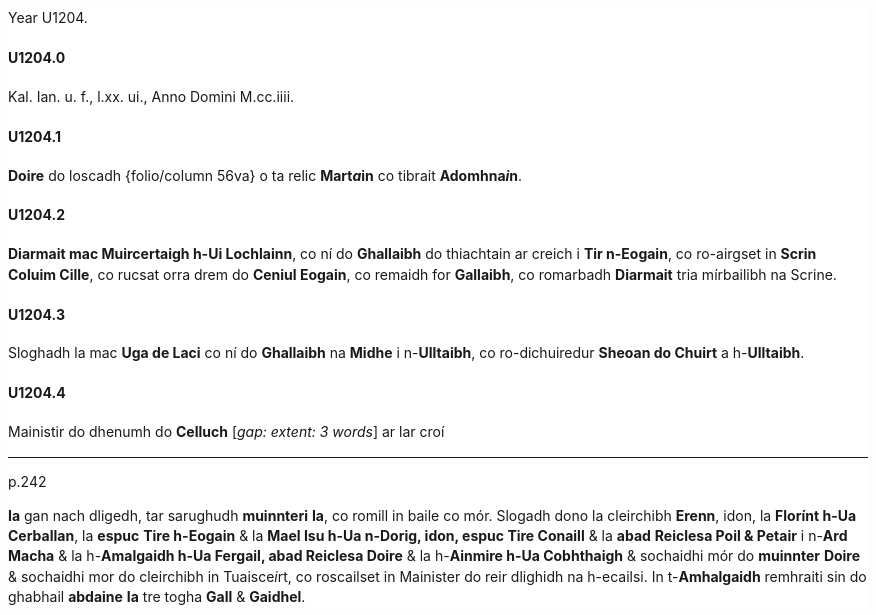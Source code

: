 
Year U1204. 
#### U1204.0


Kal. Ian. u. f., l.xx. 
ui., Anno Domini M.cc.iiii.


#### U1204.1


**Doire** do loscadh {folio/column 56va}
o ta relic **Mart*a*in** co tibrait **Adomhna*i*n**.


#### U1204.2


**Diarmait mac 
Muircertaigh h-Ui Lochlainn**, co ní do **Ghallaibh** do thiachtain ar creich i **Tir 
n-Eogain**, co ro-airgset in **Scrin** **Coluim Cille**, co rucsat orra drem do **Ceniul 
Eogain**, co remaidh for **Gallaibh**, co romarbadh 
**Diarmait** tria mírbailibh na Scrine.


#### U1204.3


Sloghadh la mac **Uga de Laci** co ní do **Ghallaibh** na **Midhe** i n-**Ulltaibh**, co 
ro-dichuiredur **Sheoan do Chuirt** a 
h-**Ulltaibh**.


#### U1204.4


Mainistir do dhenumh do **Celluch** [*gap: extent: 3 words*] ar 
lar croí



---

p.242


**Ia** gan nach dligedh, tar sarughudh **muinnteri** **Ia**, co 
romill in baile co mór. Slogadh dono la cleirchibh **Erenn**, idon, la **Florínt 
h-Ua Cerballan**, la **espuc** **Tire 
h-Eogain** & la **Mael Isu h-Ua n-Dorig, 
idon, espuc **Tire Conaill**** & la 
**abad** **Reiclesa Poil & 
Petair** i n-**Ard Macha** & la 
h-**Amalgaidh h-Ua Fergail, abad 
**Reiclesa Doire**** & la 
h-**Ainmire h-Ua Cobhthaigh** & sochaidhi 
mór do **muinnter** **Doire** & sochaidhi mor do cleirchibh in 
Tuaisce*i*rt, co roscailset in Mainister do reir 
dlighidh na h-ecailsi. In
t-**Amhalgaidh** remhraiti sin do ghabhail **abdaine** **Ia** tre togha **Gall** & **Gaidhel**.
